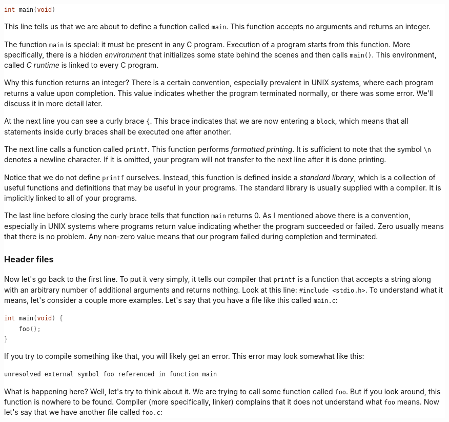 ```c
int main(void)
```

This line tells us that we are about to define a function called `main`. This function accepts no arguments and returns an integer.

The function `main` is special: it must be present in any C program. Execution of a program starts from this function. More specifically, there is a hidden *environment* that initializes some state behind the scenes and then calls `main()`. This environment, called *C runtime* is linked to every C program.

Why this function returns an integer? There is a certain convention, especially prevalent in UNIX systems, where each program returns a value upon completion. This value indicates whether the program terminated normally, or there was some error. We'll discuss it in more detail later.

At the next line you can see a curly brace `{`. This brace indicates that we are now entering a `block`, which means that all statements inside curly braces shall be executed one after another.

The next line calls a function called `printf`. This function performs *formatted printing*. It is sufficient to note that the symbol `\n` denotes a newline character. If it is omitted, your program will not transfer to the next line after it is done printing.

Notice that we do not define `printf` ourselves. Instead, this function is defined inside a *standard library*, which is a collection of useful functions and definitions that may be useful in your programs. The standard library is usually supplied with a compiler. It is implicitly linked to all of your programs.

The last line before closing the curly brace tells that function `main` returns 0. As I mentioned above there is a convention, especially in UNIX systems where programs return value indicating whether the program succeeded or failed. Zero usually means that there is no problem. Any non-zero value means that our program failed during completion and terminated.

### Header files

Now let's go back to the first line. To put it very simply, it tells our compiler that `printf` is a function that accepts a string along with an arbitrary number of additional arguments and returns nothing. Look at this line: `#include <stdio.h>`. To understand what it means, let's consider a couple more examples. Let's say that you have a file like this called `main.c`:

```c
int main(void) {
    foo();
}
```

If you try to compile something like that, you will likely get an error. This error may look somewhat like this:

```
unresolved external symbol foo referenced in function main
```

What is happening here? Well, let's try to think about it. We are trying to call some function called `foo`. But if you look around, this function is nowhere to be found. Compiler (more specifically, linker) complains that it does not understand what `foo` means. Now let's say that we have another file called `foo.c`:
